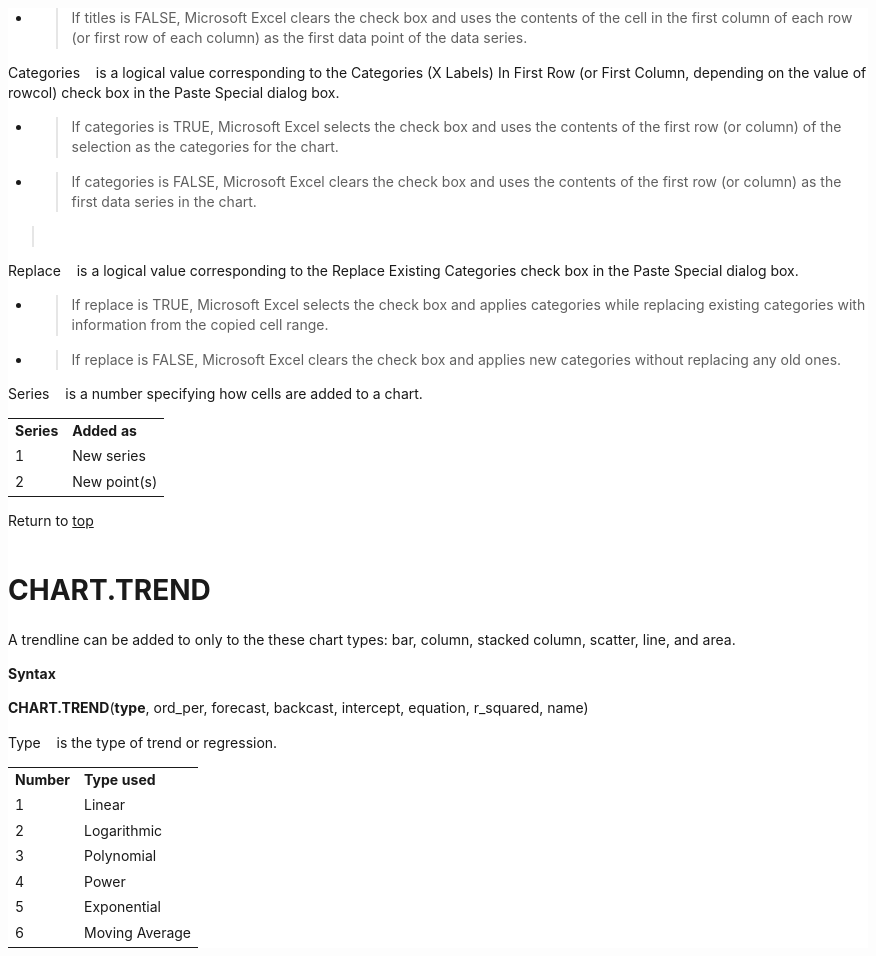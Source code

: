   - > If titles is FALSE, Microsoft Excel clears the check box and uses
    > the contents of the cell in the first column of each row (or first
    > row of each column) as the first data point of the data series.

Categories    is a logical value corresponding to the Categories (X
Labels) In First Row (or First Column, depending on the value of rowcol)
check box in the Paste Special dialog box.

  - > If categories is TRUE, Microsoft Excel selects the check box and
    > uses the contents of the first row (or column) of the selection as
    > the categories for the chart.

  - > If categories is FALSE, Microsoft Excel clears the check box and
    > uses the contents of the first row (or column) as the first data
    > series in the chart.

>  

Replace    is a logical value corresponding to the Replace Existing
Categories check box in the Paste Special dialog box.

  - > If replace is TRUE, Microsoft Excel selects the check box and
    > applies categories while replacing existing categories with
    > information from the copied cell range.

  - > If replace is FALSE, Microsoft Excel clears the check box and
    > applies new categories without replacing any old ones.

Series    is a number specifying how cells are added to a chart.

|            |              |
| ---------- | ------------ |
| **Series** | **Added as** |
| 1          | New series   |
| 2          | New point(s) |

Return to [top](#A)

# CHART.TREND

A trendline can be added to only to the these chart types: bar, column,
stacked column, scatter, line, and area.

**Syntax**

**CHART.TREND**(**type**, ord\_per, forecast, backcast, intercept,
equation, r\_squared, name)

Type    is the type of trend or regression.

|            |                |
| ---------- | -------------- |
| **Number** | **Type used**  |
| 1          | Linear         |
| 2          | Logarithmic    |
| 3          | Polynomial     |
| 4          | Power          |
| 5          | Exponential    |
| 6          | Moving Average |
